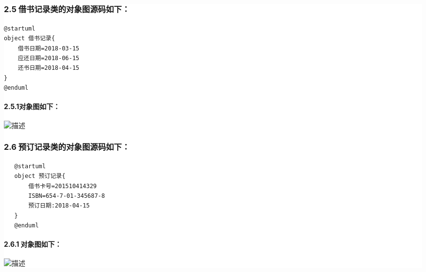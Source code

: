 
### 2.5 借书记录类的对象图源码如下：
    @startuml
    object 借书记录{
        借书日期=2018-03-15
        应还日期=2018-06-15
        还书日期=2018-04-15
    }
    @enduml
#### 2.5.1对象图如下：
![](./borrow.png '描述')

### 2.6 预订记录类的对象图源码如下：
       @startuml
       object 预订记录{
           借书卡号=201510414329
           ISBN=654-7-01-345687-8
           预订日期:2018-04-15
       }
       @enduml
#### 2.6.1 对象图如下：
![](./reserve.png '描述')